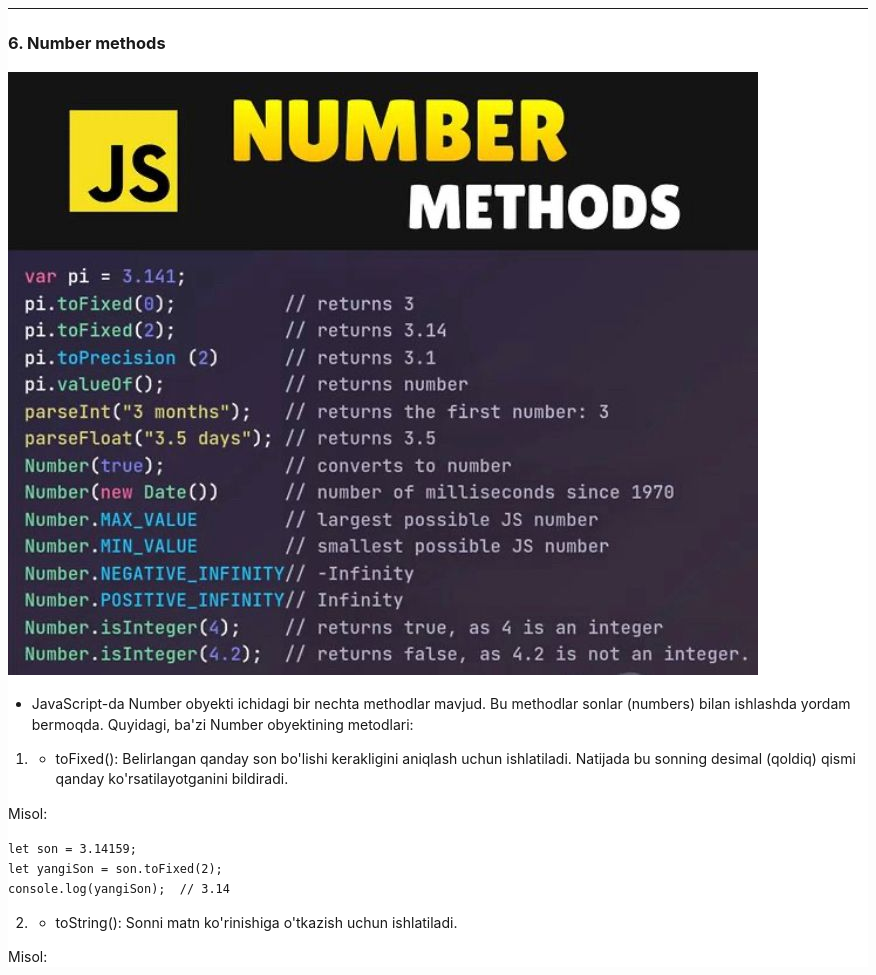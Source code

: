 <hr>

### 6. **Number methods**

![Alt text](./imgs/number-methods.jpg)


- JavaScript-da Number obyekti ichidagi bir nechta methodlar mavjud. Bu methodlar sonlar (numbers) bilan ishlashda yordam bermoqda. Quyidagi, ba'zi Number obyektining metodlari:

 1. - toFixed(): Belirlangan qanday son bo'lishi kerakligini aniqlash uchun ishlatiladi. Natijada bu sonning desimal (qoldiq) qismi qanday ko'rsatilayotganini bildiradi.

 Misol:

```
let son = 3.14159;
let yangiSon = son.toFixed(2);
console.log(yangiSon);  // 3.14
```


2. - toString(): Sonni matn ko'rinishiga o'tkazish uchun ishlatiladi.

Misol:

